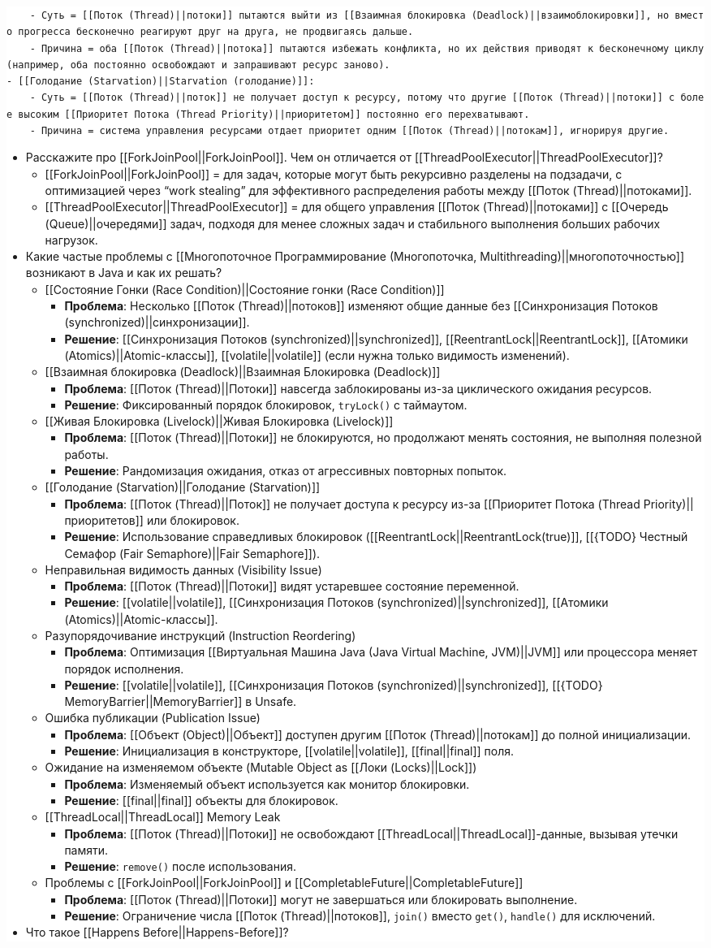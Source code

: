 		- Суть = [[Поток (Thread)||потоки]] пытаются выйти из [[Взаимная блокировка (Deadlock)||взаимоблокировки]], но вместо прогресса бесконечно реагируют друг на друга, не продвигаясь дальше.
		- Причина = оба [[Поток (Thread)||потока]] пытаются избежать конфликта, но их действия приводят к бесконечному циклу (например, оба постоянно освобождают и запрашивают ресурс заново).
	- [[Голодание (Starvation)||Starvation (голодание)]]:
		- Суть = [[Поток (Thread)||поток]] не получает доступ к ресурсу, потому что другие [[Поток (Thread)||потоки]] с более высоким [[Приоритет Потока (Thread Priority)||приоритетом]] постоянно его перехватывают.
		- Причина = система управления ресурсами отдает приоритет одним [[Поток (Thread)||потокам]], игнорируя другие.
- Расскажите про [[ForkJoinPool||ForkJoinPool]]. Чем он отличается от [[ThreadPoolExecutor||ThreadPoolExecutor]]?
	- [[ForkJoinPool||ForkJoinPool]] = для задач, которые могут быть рекурсивно разделены на подзадачи, с оптимизацией через “work stealing” для эффективного распределения работы между [[Поток (Thread)||потоками]].
	- [[ThreadPoolExecutor||ThreadPoolExecutor]] = для общего управления [[Поток (Thread)||потоками]] с [[Очередь (Queue)||очередями]] задач, подходя для менее сложных задач и стабильного выполнения больших рабочих нагрузок.
- Какие частые проблемы с [[Многопоточное Программирование (Многопоточка, Multithreading)||многопоточностью]] возникают в Java и как их решать?
	- [[Состояние Гонки (Race Condition)||Состояние гонки (Race Condition)]]
		- **Проблема**: Несколько [[Поток (Thread)||потоков]] изменяют общие данные без [[Синхронизация Потоков (synchronized)||синхронизации]].
		- **Решение**: [[Синхронизация Потоков (synchronized)||synchronized]], [[ReentrantLock||ReentrantLock]], [[Атомики (Atomics)||Atomic-классы]], [[volatile||volatile]] (если нужна только видимость изменений).
	- [[Взаимная блокировка (Deadlock)||Взаимная Блокировка (Deadlock)]]
		- **Проблема**: [[Поток (Thread)||Потоки]] навсегда заблокированы из-за циклического ожидания ресурсов.
		- **Решение**: Фиксированный порядок блокировок, `tryLock()` с таймаутом.
	- [[Живая Блокировка (Livelock)||Живая Блокировка (Livelock)]]
		- **Проблема**: [[Поток (Thread)||Потоки]] не блокируются, но продолжают менять состояния, не выполняя полезной работы.
		- **Решение**: Рандомизация ожидания, отказ от агрессивных повторных попыток.
	- [[Голодание (Starvation)||Голодание (Starvation)]]
		- **Проблема**: [[Поток (Thread)||Поток]] не получает доступа к ресурсу из-за [[Приоритет Потока (Thread Priority)||приоритетов]] или блокировок.
		- **Решение**: Использование справедливых блокировок ([[ReentrantLock||ReentrantLock(true)]], [[{TODO} Честный Семафор (Fair Semaphore)||Fair Semaphore]]).
	- Неправильная видимость данных (Visibility Issue)
		- **Проблема**: [[Поток (Thread)||Потоки]] видят устаревшее состояние переменной.
		- **Решение**: [[volatile||volatile]], [[Синхронизация Потоков (synchronized)||synchronized]], [[Атомики (Atomics)||Atomic-классы]].
	- Разупорядочивание инструкций (Instruction Reordering)
		- **Проблема**: Оптимизация [[Виртуальная Машина Java (Java Virtual Machine, JVM)||JVM]] или процессора меняет порядок исполнения.
		- **Решение**: [[volatile||volatile]], [[Синхронизация Потоков (synchronized)||synchronized]], [[{TODO} MemoryBarrier||MemoryBarrier]] в Unsafe.
	- Ошибка публикации (Publication Issue)
		- **Проблема**: [[Объект (Object)||Объект]] доступен другим [[Поток (Thread)||потокам]] до полной инициализации.
		- **Решение**: Инициализация в конструкторе, [[volatile||volatile]], [[final||final]] поля.
	- Ожидание на изменяемом объекте (Mutable Object as [[Локи (Locks)||Lock]])
		- **Проблема**: Изменяемый объект используется как монитор блокировки.
		- **Решение**: [[final||final]] объекты для блокировок.
	- [[ThreadLocal||ThreadLocal]] Memory Leak
		- **Проблема**: [[Поток (Thread)||Потоки]] не освобождают [[ThreadLocal||ThreadLocal]]-данные, вызывая утечки памяти.
		- **Решение**: `remove()` после использования.
	- Проблемы с [[ForkJoinPool||ForkJoinPool]] и [[CompletableFuture||CompletableFuture]]
		- **Проблема**: [[Поток (Thread)||Потоки]] могут не завершаться или блокировать выполнение.
		- **Решение**: Ограничение числа [[Поток (Thread)||потоков]], `join()` вместо `get()`, `handle()` для исключений.
- Что такое [[Happens Before||Happens-Before]]?